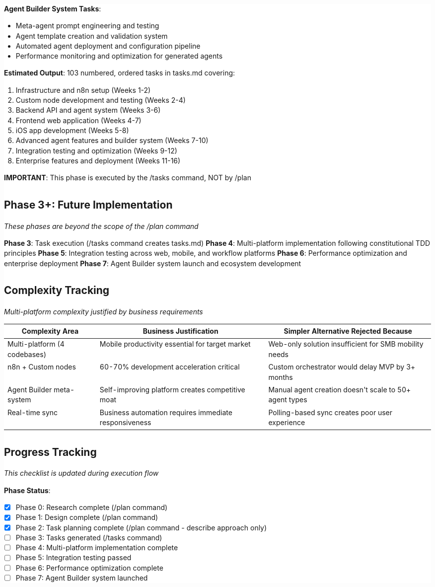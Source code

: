 **Agent Builder System Tasks**:
- Meta-agent prompt engineering and testing
- Agent template creation and validation system
- Automated agent deployment and configuration pipeline
- Performance monitoring and optimization for generated agents

**Estimated Output**: 103 numbered, ordered tasks in tasks.md covering:
1. Infrastructure and n8n setup (Weeks 1-2)
2. Custom node development and testing (Weeks 2-4)
3. Backend API and agent system (Weeks 3-6)
4. Frontend web application (Weeks 4-7)
5. iOS app development (Weeks 5-8)
6. Advanced agent features and builder system (Weeks 7-10)
7. Integration testing and optimization (Weeks 9-12)
8. Enterprise features and deployment (Weeks 11-16)

**IMPORTANT**: This phase is executed by the /tasks command, NOT by /plan

## Phase 3+: Future Implementation
*These phases are beyond the scope of the /plan command*

**Phase 3**: Task execution (/tasks command creates tasks.md)
**Phase 4**: Multi-platform implementation following constitutional TDD principles
**Phase 5**: Integration testing across web, mobile, and workflow platforms
**Phase 6**: Performance optimization and enterprise deployment
**Phase 7**: Agent Builder system launch and ecosystem development

## Complexity Tracking
*Multi-platform complexity justified by business requirements*

| Complexity Area | Business Justification | Simpler Alternative Rejected Because |
|-----------------|------------------------|-------------------------------------|
| Multi-platform (4 codebases) | Mobile productivity essential for target market | Web-only solution insufficient for SMB mobility needs |
| n8n + Custom nodes | 60-70% development acceleration critical | Custom orchestrator would delay MVP by 3+ months |
| Agent Builder meta-system | Self-improving platform creates competitive moat | Manual agent creation doesn't scale to 50+ agent types |
| Real-time sync | Business automation requires immediate responsiveness | Polling-based sync creates poor user experience |

## Progress Tracking
*This checklist is updated during execution flow*

**Phase Status**:
- [x] Phase 0: Research complete (/plan command)
- [x] Phase 1: Design complete (/plan command)
- [x] Phase 2: Task planning complete (/plan command - describe approach only)
- [ ] Phase 3: Tasks generated (/tasks command)
- [ ] Phase 4: Multi-platform implementation complete
- [ ] Phase 5: Integration testing passed
- [ ] Phase 6: Performance optimization complete
- [ ] Phase 7: Agent Builder system launched
